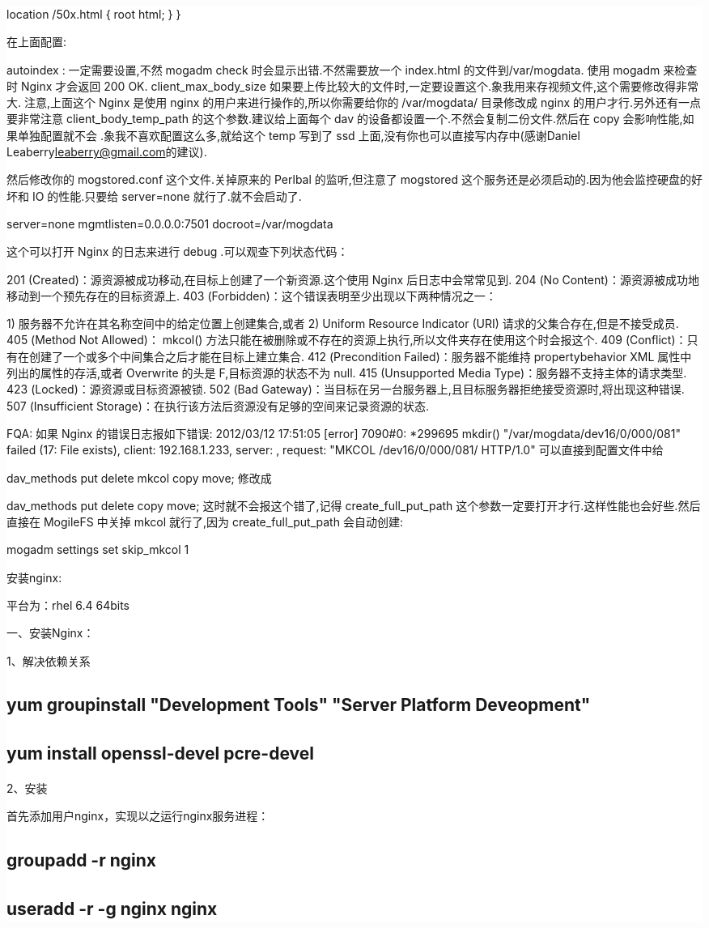 location /50x.html { root html; } }

在上面配置:

autoindex : 一定需要设置,不然 mogadm check 时会显示出错.不然需要放一个 index.html 的文件到/var/mogdata. 使用 mogadm 来检查时 Nginx 才会返回 200 OK. client\_max\_body\_size 如果要上传比较大的文件时,一定要设置这个.象我用来存视频文件,这个需要修改得非常大. 注意,上面这个 Nginx 是使用 nginx 的用户来进行操作的,所以你需要给你的 /var/mogdata/ 目录修改成 nginx 的用户才行.另外还有一点要非常注意 client\_body\_temp\_path 的这个参数.建议给上面每个 dav 的设备都设置一个.不然会复制二份文件.然后在 copy 会影响性能,如果单独配置就不会 .象我不喜欢配置这么多,就给这个 temp 写到了 ssd 上面,没有你也可以直接写内存中\(感谢Daniel Leaberry[leaberry@gmail.com](mailto:leaberry@gmail.com)的建议\).

然后修改你的 mogstored.conf 这个文件.关掉原来的 Perlbal 的监听,但注意了 mogstored 这个服务还是必须启动的.因为他会监控硬盘的好坏和 IO 的性能.只要给 server=none 就行了.就不会启动了.

server=none mgmtlisten=0.0.0.0:7501 docroot=/var/mogdata

这个可以打开 Nginx 的日志来进行 debug .可以观查下列状态代码：

201 \(Created\)：源资源被成功移动,在目标上创建了一个新资源.这个使用 Nginx 后日志中会常常见到. 204 \(No Content\)：源资源被成功地移动到一个预先存在的目标资源上. 403 \(Forbidden\)：这个错误表明至少出现以下两种情况之一：

1\) 服务器不允许在其名称空间中的给定位置上创建集合,或者 2\) Uniform Resource Indicator \(URI\) 请求的父集合存在,但是不接受成员. 405 \(Method Not Allowed\)： mkcol\(\) 方法只能在被删除或不存在的资源上执行,所以文件夹存在使用这个时会报这个. 409 \(Conflict\)：只有在创建了一个或多个中间集合之后才能在目标上建立集合. 412 \(Precondition Failed\)：服务器不能维持 propertybehavior XML 属性中列出的属性的存活,或者 Overwrite 的头是 F,目标资源的状态不为 null. 415 \(Unsupported Media Type\)：服务器不支持主体的请求类型. 423 \(Locked\)：源资源或目标资源被锁. 502 \(Bad Gateway\)：当目标在另一台服务器上,且目标服务器拒绝接受资源时,将出现这种错误. 507 \(Insufficient Storage\)：在执行该方法后资源没有足够的空间来记录资源的状态.

FQA: 如果 Nginx 的错误日志报如下错误: 2012/03/12 17:51:05 \[error\] 7090\#0: \*299695 mkdir\(\) "/var/mogdata/dev16/0/000/081" failed \(17: File exists\), client: 192.168.1.233, server: , request: "MKCOL /dev16/0/000/081/ HTTP/1.0" 可以直接到配置文件中给

dav\_methods put delete mkcol copy move; 修改成

dav\_methods put delete copy move; 这时就不会报这个错了,记得 create\_full\_put\_path 这个参数一定要打开才行.这样性能也会好些.然后直接在 MogileFS 中关掉 mkcol 就行了,因为 create\_full\_put\_path 会自动创建:

mogadm settings set skip\_mkcol 1

安装nginx:

平台为：rhel 6.4 64bits

一、安装Nginx：

1、解决依赖关系

## yum groupinstall "Development Tools" "Server Platform Deveopment"

## yum install openssl-devel pcre-devel

2、安装

首先添加用户nginx，实现以之运行nginx服务进程：

## groupadd -r nginx

## useradd -r -g nginx nginx
